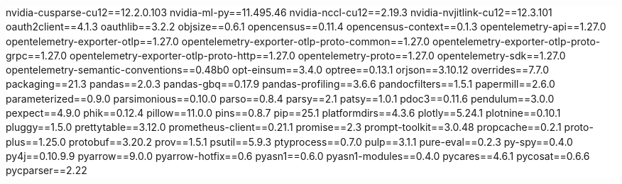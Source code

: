 nvidia-cusparse-cu12==12.2.0.103
nvidia-ml-py==11.495.46
nvidia-nccl-cu12==2.19.3
nvidia-nvjitlink-cu12==12.3.101
oauth2client==4.1.3
oauthlib==3.2.2
objsize==0.6.1
opencensus==0.11.4
opencensus-context==0.1.3
opentelemetry-api==1.27.0
opentelemetry-exporter-otlp==1.27.0
opentelemetry-exporter-otlp-proto-common==1.27.0
opentelemetry-exporter-otlp-proto-grpc==1.27.0
opentelemetry-exporter-otlp-proto-http==1.27.0
opentelemetry-proto==1.27.0
opentelemetry-sdk==1.27.0
opentelemetry-semantic-conventions==0.48b0
opt-einsum==3.4.0
optree==0.13.1
orjson==3.10.12
overrides==7.7.0
packaging==21.3
pandas==2.0.3
pandas-gbq==0.17.9
pandas-profiling==3.6.6
pandocfilters==1.5.1
papermill==2.6.0
parameterized==0.9.0
parsimonious==0.10.0
parso==0.8.4
parsy==2.1
patsy==1.0.1
pdoc3==0.11.6
pendulum==3.0.0
pexpect==4.9.0
phik==0.12.4
pillow==11.0.0
pins==0.8.7
pip==25.1
platformdirs==4.3.6
plotly==5.24.1
plotnine==0.10.1
pluggy==1.5.0
prettytable==3.12.0
prometheus-client==0.21.1
promise==2.3
prompt-toolkit==3.0.48
propcache==0.2.1
proto-plus==1.25.0
protobuf==3.20.2
prov==1.5.1
psutil==5.9.3
ptyprocess==0.7.0
pulp==3.1.1
pure-eval==0.2.3
py-spy==0.4.0
py4j==0.10.9.9
pyarrow==9.0.0
pyarrow-hotfix==0.6
pyasn1==0.6.0
pyasn1-modules==0.4.0
pycares==4.6.1
pycosat==0.6.6
pycparser==2.22